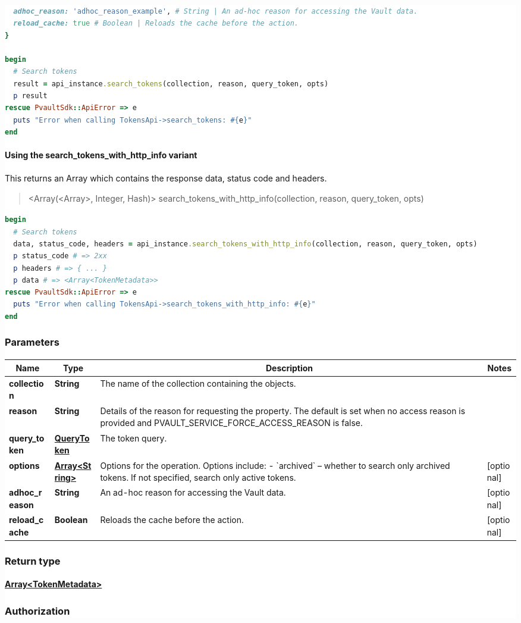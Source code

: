 ```ruby
  adhoc_reason: 'adhoc_reason_example', # String | An ad-hoc reason for accessing the Vault data.
  reload_cache: true # Boolean | Reloads the cache before the action.
}

begin
  # Search tokens
  result = api_instance.search_tokens(collection, reason, query_token, opts)
  p result
rescue PvaultSdk::ApiError => e
  puts "Error when calling TokensApi->search_tokens: #{e}"
end
```

#### Using the search_tokens_with_http_info variant

This returns an Array which contains the response data, status code and headers.

> <Array(<Array<TokenMetadata>>, Integer, Hash)> search_tokens_with_http_info(collection, reason, query_token, opts)

```ruby
begin
  # Search tokens
  data, status_code, headers = api_instance.search_tokens_with_http_info(collection, reason, query_token, opts)
  p status_code # => 2xx
  p headers # => { ... }
  p data # => <Array<TokenMetadata>>
rescue PvaultSdk::ApiError => e
  puts "Error when calling TokensApi->search_tokens_with_http_info: #{e}"
end
```

### Parameters

| Name | Type | Description | Notes |
| ---- | ---- | ----------- | ----- |
| **collection** | **String** | The name of the collection containing the objects. |  |
| **reason** | **String** | Details of the reason for requesting the property. The default is set when no access reason is provided and PVAULT_SERVICE_FORCE_ACCESS_REASON is false. |  |
| **query_token** | [**QueryToken**](QueryToken.md) | The token query. |  |
| **options** | [**Array&lt;String&gt;**](String.md) | Options for the operation. Options include: - &#x60;archived&#x60; – whether to search only archived tokens. If not specified, search only active tokens.  | [optional] |
| **adhoc_reason** | **String** | An ad-hoc reason for accessing the Vault data. | [optional] |
| **reload_cache** | **Boolean** | Reloads the cache before the action. | [optional] |

### Return type

[**Array&lt;TokenMetadata&gt;**](TokenMetadata.md)

### Authorization
